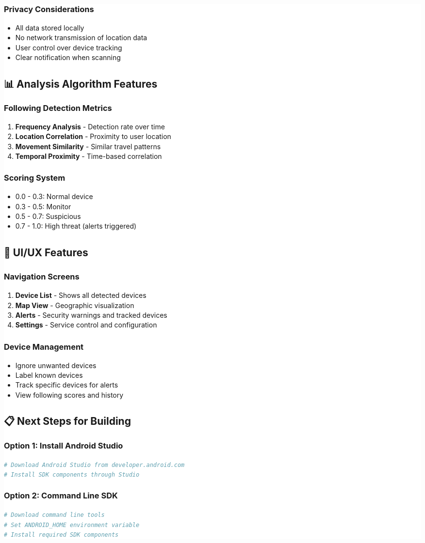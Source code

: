 ### **Privacy Considerations**
- All data stored locally
- No network transmission of location data
- User control over device tracking
- Clear notification when scanning

## 📊 **Analysis Algorithm Features**

### **Following Detection Metrics**
1. **Frequency Analysis** - Detection rate over time
2. **Location Correlation** - Proximity to user location
3. **Movement Similarity** - Similar travel patterns
4. **Temporal Proximity** - Time-based correlation

### **Scoring System**
- 0.0 - 0.3: Normal device
- 0.3 - 0.5: Monitor
- 0.5 - 0.7: Suspicious  
- 0.7 - 1.0: High threat (alerts triggered)

## 🎨 **UI/UX Features**

### **Navigation Screens**
1. **Device List** - Shows all detected devices
2. **Map View** - Geographic visualization
3. **Alerts** - Security warnings and tracked devices
4. **Settings** - Service control and configuration

### **Device Management**
- Ignore unwanted devices
- Label known devices
- Track specific devices for alerts
- View following scores and history

## 📋 **Next Steps for Building**

### **Option 1: Install Android Studio**
```bash
# Download Android Studio from developer.android.com
# Install SDK components through Studio
```

### **Option 2: Command Line SDK**
```bash
# Download command line tools
# Set ANDROID_HOME environment variable
# Install required SDK components
```
